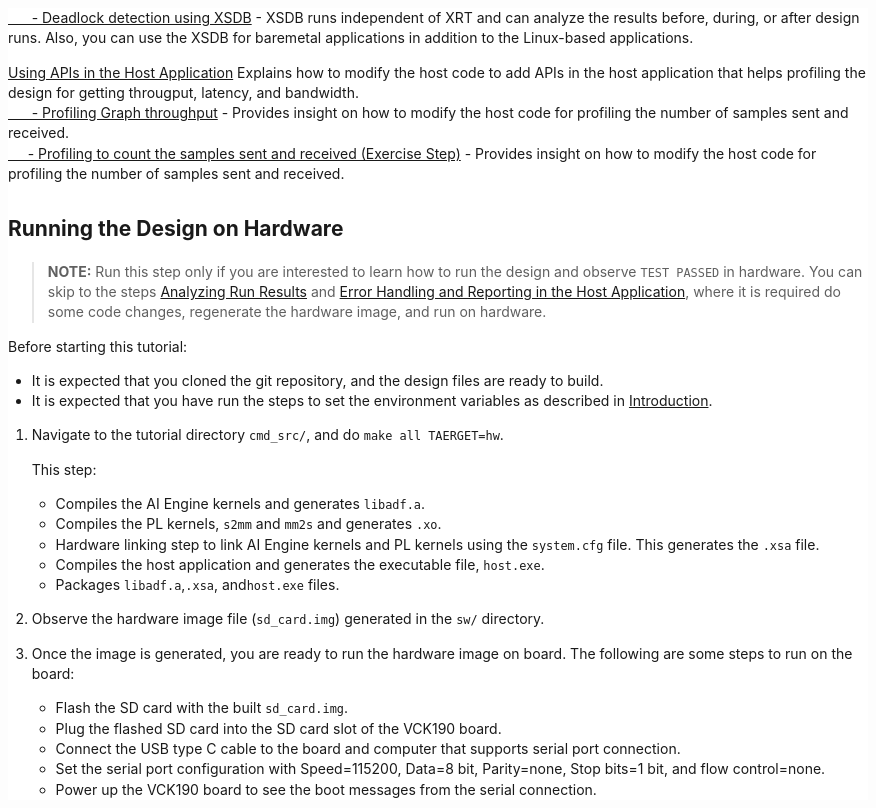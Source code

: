  <a href="./Stage_1.md#Deadlock-detection-using-XSDB">&nbsp; &nbsp; &nbsp; - Deadlock detection using XSDB</a> - XSDB runs independent of XRT and can analyze the results before, during, or after design runs. Also, you can use the XSDB for baremetal applications in addition to the Linux-based applications.<br />
</td>
</tr>

<tr>
<td>
<a href="./Stage_1.md#Using-APIs-in-host-application">Using APIs in the Host Application</a>
</td>
<td>
Explains how to modify the host code to add APIs in the host application that helps profiling the design for getting througput, latency, and bandwidth.<br />
 <a href="./Stage_1.md#Profiling-Graph-throughput">&nbsp; &nbsp; &nbsp; - Profiling Graph throughput</a> - Provides insight on how to modify the host code for profiling the number of samples sent and received.<br />
<a href="./Stage_1.md#Profiling-to-count-Samples-sent-and-received">&nbsp; &nbsp; &nbsp;- Profiling to count the samples sent and received (Exercise Step)</a> - Provides insight on how to modify the host code for profiling the number of samples sent and received.<br />
</td>
</tr>
</table>

## Running the Design on Hardware

>**NOTE:** Run this step only if you are interested to learn how to run the design and observe `TEST PASSED` in hardware. You can skip to the steps [Analyzing Run Results](./Stage_1.md#Analyzing-run-results) and [Error Handling and Reporting in the Host Application](./Stage_1.md#Error-Handling-and-Reporting-in-Host-Application), where it is required do some code changes, regenerate the hardware image, and run on hardware.

Before starting this tutorial:

* It is expected that you cloned the git repository, and the design files are ready to build.
* It is expected that you have run the steps to set the environment variables as described in [Introduction](../README.md#Introduction).

1. Navigate to the tutorial directory `cmd_src/`, and do `make all TAERGET=hw`.

   This step:

   * Compiles the AI Engine kernels and generates `libadf.a`.
   * Compiles the PL kernels, `s2mm` and `mm2s` and generates `.xo`.
   * Hardware linking step to link AI Engine kernels and PL kernels using the `system.cfg` file. This generates the `.xsa` file.
   * Compiles the host application and generates the executable file, `host.exe`.
   * Packages `libadf.a`,`.xsa`, and`host.exe` files.

2. Observe the hardware image file (`sd_card.img`) generated in the `sw/` directory.
3. Once the image is generated, you are ready to run the hardware image on board. The following are some steps to run on the board:
   * Flash the SD card with the built `sd_card.img`.
   * Plug the flashed SD card into the SD card slot of the VCK190 board.
   * Connect the USB type C cable to the board and computer that supports serial port connection.
   * Set the serial port configuration with Speed=115200, Data=8 bit, Parity=none, Stop bits=1 bit, and flow control=none.
   * Power up the VCK190 board to see the boot messages from the serial connection.

